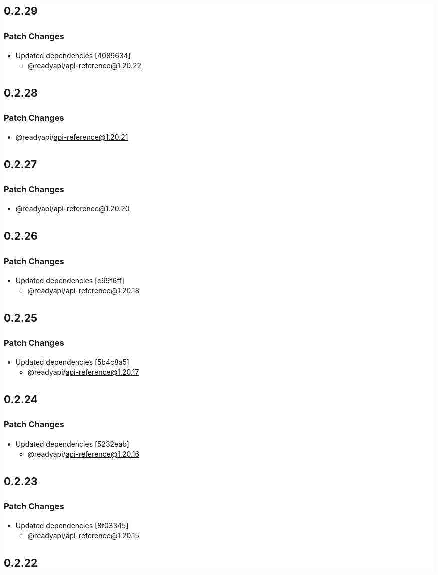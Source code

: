 ## 0.2.29

### Patch Changes

- Updated dependencies [4089634]
  - @readyapi/api-reference@1.20.22

## 0.2.28

### Patch Changes

- @readyapi/api-reference@1.20.21

## 0.2.27

### Patch Changes

- @readyapi/api-reference@1.20.20

## 0.2.26

### Patch Changes

- Updated dependencies [c99f6ff]
  - @readyapi/api-reference@1.20.18

## 0.2.25

### Patch Changes

- Updated dependencies [5b4c8a5]
  - @readyapi/api-reference@1.20.17

## 0.2.24

### Patch Changes

- Updated dependencies [5232eab]
  - @readyapi/api-reference@1.20.16

## 0.2.23

### Patch Changes

- Updated dependencies [8f03345]
  - @readyapi/api-reference@1.20.15

## 0.2.22
